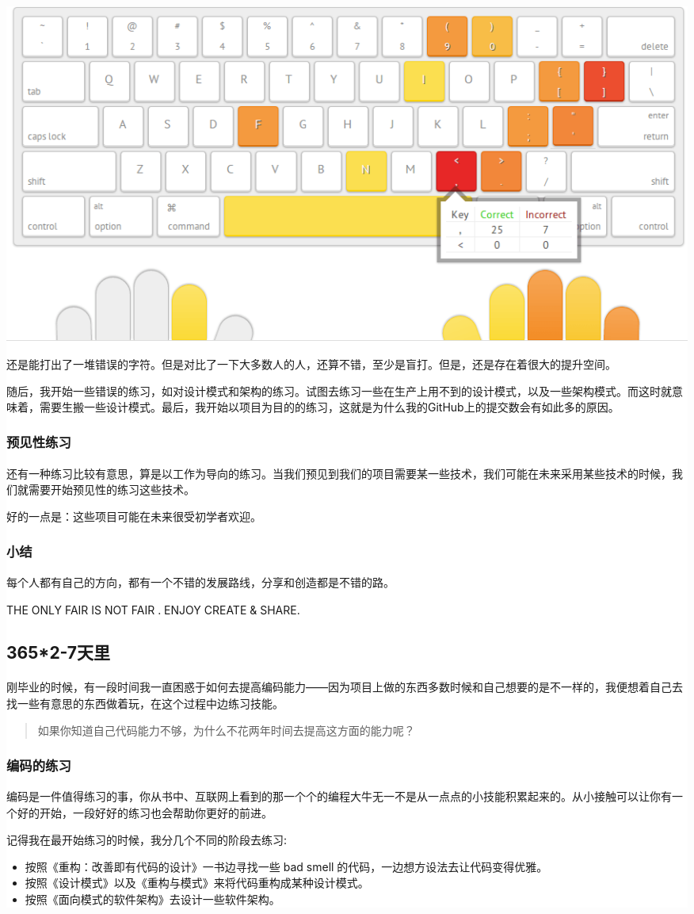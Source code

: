 ![打字练习](./img/huovd.png)

还是能打出了一堆错误的字符。但是对比了一下大多数人的人，还算不错，至少是盲打。但是，还是存在着很大的提升空间。

随后，我开始一些错误的练习，如对设计模式和架构的练习。试图去练习一些在生产上用不到的设计模式，以及一些架构模式。而这时就意味着，需要生搬一些设计模式。最后，我开始以项目为目的的练习，这就是为什么我的GitHub上的提交数会有如此多的原因。

### 预见性练习

还有一种练习比较有意思，算是以工作为导向的练习。当我们预见到我们的项目需要某一些技术，我们可能在未来采用某些技术的时候，我们就需要开始预见性的练习这些技术。

好的一点是：这些项目可能在未来很受初学者欢迎。

### 小结

每个人都有自己的方向，都有一个不错的发展路线，分享和创造都是不错的路。

THE ONLY FAIR IS NOT FAIR . ENJOY CREATE & SHARE.

## 365*2-7天里

刚毕业的时候，有一段时间我一直困惑于如何去提高编码能力——因为项目上做的东西多数时候和自己想要的是不一样的，我便想着自己去找一些有意思的东西做着玩，在这个过程中边练习技能。

> 如果你知道自己代码能力不够，为什么不花两年时间去提高这方面的能力呢？

### 编码的练习

编码是一件值得练习的事，你从书中、互联网上看到的那一个个的编程大牛无一不是从一点点的小技能积累起来的。从小接触可以让你有一个好的开始，一段好好的练习也会帮助你更好的前进。

记得我在最开始练习的时候，我分几个不同的阶段去练习:

 - 按照《重构：改善即有代码的设计》一书边寻找一些 bad smell 的代码，一边想方设法去让代码变得优雅。
 - 按照《设计模式》以及《重构与模式》来将代码重构成某种设计模式。
 - 按照《面向模式的软件架构》去设计一些软件架构。
